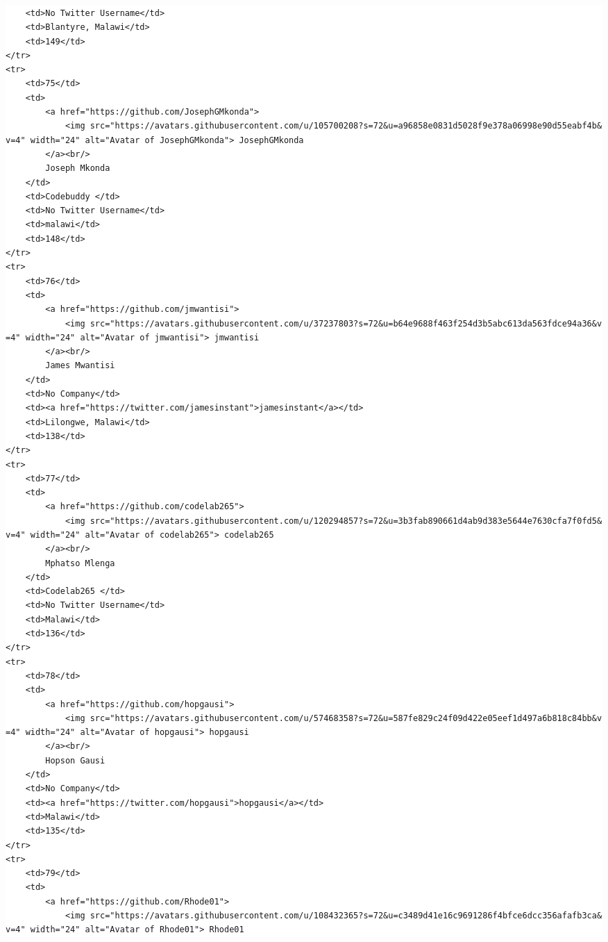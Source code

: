 		<td>No Twitter Username</td>
		<td>Blantyre, Malawi</td>
		<td>149</td>
	</tr>
	<tr>
		<td>75</td>
		<td>
			<a href="https://github.com/JosephGMkonda">
				<img src="https://avatars.githubusercontent.com/u/105700208?s=72&u=a96858e0831d5028f9e378a06998e90d55eabf4b&v=4" width="24" alt="Avatar of JosephGMkonda"> JosephGMkonda
			</a><br/>
			Joseph Mkonda
		</td>
		<td>Codebuddy </td>
		<td>No Twitter Username</td>
		<td>malawi</td>
		<td>148</td>
	</tr>
	<tr>
		<td>76</td>
		<td>
			<a href="https://github.com/jmwantisi">
				<img src="https://avatars.githubusercontent.com/u/37237803?s=72&u=b64e9688f463f254d3b5abc613da563fdce94a36&v=4" width="24" alt="Avatar of jmwantisi"> jmwantisi
			</a><br/>
			James Mwantisi
		</td>
		<td>No Company</td>
		<td><a href="https://twitter.com/jamesinstant">jamesinstant</a></td>
		<td>Lilongwe, Malawi</td>
		<td>138</td>
	</tr>
	<tr>
		<td>77</td>
		<td>
			<a href="https://github.com/codelab265">
				<img src="https://avatars.githubusercontent.com/u/120294857?s=72&u=3b3fab890661d4ab9d383e5644e7630cfa7f0fd5&v=4" width="24" alt="Avatar of codelab265"> codelab265
			</a><br/>
			Mphatso Mlenga
		</td>
		<td>Codelab265 </td>
		<td>No Twitter Username</td>
		<td>Malawi</td>
		<td>136</td>
	</tr>
	<tr>
		<td>78</td>
		<td>
			<a href="https://github.com/hopgausi">
				<img src="https://avatars.githubusercontent.com/u/57468358?s=72&u=587fe829c24f09d422e05eef1d497a6b818c84bb&v=4" width="24" alt="Avatar of hopgausi"> hopgausi
			</a><br/>
			Hopson Gausi
		</td>
		<td>No Company</td>
		<td><a href="https://twitter.com/hopgausi">hopgausi</a></td>
		<td>Malawi</td>
		<td>135</td>
	</tr>
	<tr>
		<td>79</td>
		<td>
			<a href="https://github.com/Rhode01">
				<img src="https://avatars.githubusercontent.com/u/108432365?s=72&u=c3489d41e16c9691286f4bfce6dcc356afafb3ca&v=4" width="24" alt="Avatar of Rhode01"> Rhode01